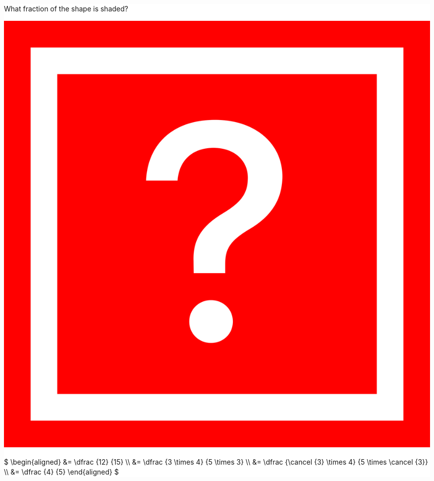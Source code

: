 What fraction of the shape is shaded?

![missing image](/papers/missing_image.svg) 

</div>
<div class='workings'>
<div class='working'>

$
\begin{aligned}
&= \dfrac {12} {15} \\\\
&= \dfrac {3 \times 4} {5 \times 3} \\\\
&= \dfrac {\cancel {3} \times 4} {5 \times \cancel {3}} \\\\
&= \dfrac {4} {5}
\end{aligned}
$
